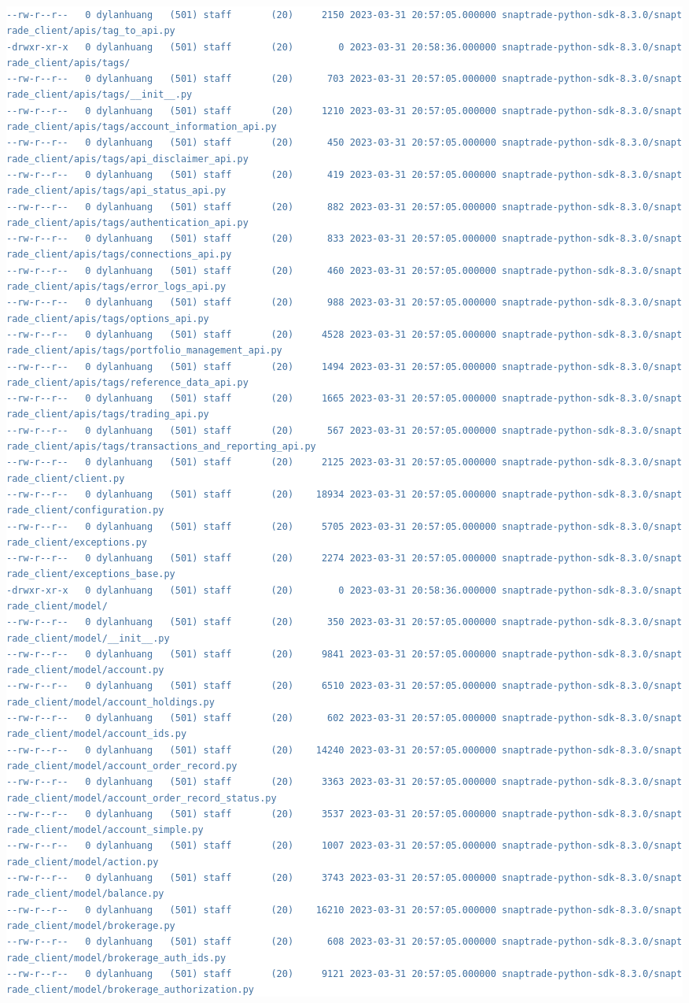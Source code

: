 ```diff
--rw-r--r--   0 dylanhuang   (501) staff       (20)     2150 2023-03-31 20:57:05.000000 snaptrade-python-sdk-8.3.0/snaptrade_client/apis/tag_to_api.py
-drwxr-xr-x   0 dylanhuang   (501) staff       (20)        0 2023-03-31 20:58:36.000000 snaptrade-python-sdk-8.3.0/snaptrade_client/apis/tags/
--rw-r--r--   0 dylanhuang   (501) staff       (20)      703 2023-03-31 20:57:05.000000 snaptrade-python-sdk-8.3.0/snaptrade_client/apis/tags/__init__.py
--rw-r--r--   0 dylanhuang   (501) staff       (20)     1210 2023-03-31 20:57:05.000000 snaptrade-python-sdk-8.3.0/snaptrade_client/apis/tags/account_information_api.py
--rw-r--r--   0 dylanhuang   (501) staff       (20)      450 2023-03-31 20:57:05.000000 snaptrade-python-sdk-8.3.0/snaptrade_client/apis/tags/api_disclaimer_api.py
--rw-r--r--   0 dylanhuang   (501) staff       (20)      419 2023-03-31 20:57:05.000000 snaptrade-python-sdk-8.3.0/snaptrade_client/apis/tags/api_status_api.py
--rw-r--r--   0 dylanhuang   (501) staff       (20)      882 2023-03-31 20:57:05.000000 snaptrade-python-sdk-8.3.0/snaptrade_client/apis/tags/authentication_api.py
--rw-r--r--   0 dylanhuang   (501) staff       (20)      833 2023-03-31 20:57:05.000000 snaptrade-python-sdk-8.3.0/snaptrade_client/apis/tags/connections_api.py
--rw-r--r--   0 dylanhuang   (501) staff       (20)      460 2023-03-31 20:57:05.000000 snaptrade-python-sdk-8.3.0/snaptrade_client/apis/tags/error_logs_api.py
--rw-r--r--   0 dylanhuang   (501) staff       (20)      988 2023-03-31 20:57:05.000000 snaptrade-python-sdk-8.3.0/snaptrade_client/apis/tags/options_api.py
--rw-r--r--   0 dylanhuang   (501) staff       (20)     4528 2023-03-31 20:57:05.000000 snaptrade-python-sdk-8.3.0/snaptrade_client/apis/tags/portfolio_management_api.py
--rw-r--r--   0 dylanhuang   (501) staff       (20)     1494 2023-03-31 20:57:05.000000 snaptrade-python-sdk-8.3.0/snaptrade_client/apis/tags/reference_data_api.py
--rw-r--r--   0 dylanhuang   (501) staff       (20)     1665 2023-03-31 20:57:05.000000 snaptrade-python-sdk-8.3.0/snaptrade_client/apis/tags/trading_api.py
--rw-r--r--   0 dylanhuang   (501) staff       (20)      567 2023-03-31 20:57:05.000000 snaptrade-python-sdk-8.3.0/snaptrade_client/apis/tags/transactions_and_reporting_api.py
--rw-r--r--   0 dylanhuang   (501) staff       (20)     2125 2023-03-31 20:57:05.000000 snaptrade-python-sdk-8.3.0/snaptrade_client/client.py
--rw-r--r--   0 dylanhuang   (501) staff       (20)    18934 2023-03-31 20:57:05.000000 snaptrade-python-sdk-8.3.0/snaptrade_client/configuration.py
--rw-r--r--   0 dylanhuang   (501) staff       (20)     5705 2023-03-31 20:57:05.000000 snaptrade-python-sdk-8.3.0/snaptrade_client/exceptions.py
--rw-r--r--   0 dylanhuang   (501) staff       (20)     2274 2023-03-31 20:57:05.000000 snaptrade-python-sdk-8.3.0/snaptrade_client/exceptions_base.py
-drwxr-xr-x   0 dylanhuang   (501) staff       (20)        0 2023-03-31 20:58:36.000000 snaptrade-python-sdk-8.3.0/snaptrade_client/model/
--rw-r--r--   0 dylanhuang   (501) staff       (20)      350 2023-03-31 20:57:05.000000 snaptrade-python-sdk-8.3.0/snaptrade_client/model/__init__.py
--rw-r--r--   0 dylanhuang   (501) staff       (20)     9841 2023-03-31 20:57:05.000000 snaptrade-python-sdk-8.3.0/snaptrade_client/model/account.py
--rw-r--r--   0 dylanhuang   (501) staff       (20)     6510 2023-03-31 20:57:05.000000 snaptrade-python-sdk-8.3.0/snaptrade_client/model/account_holdings.py
--rw-r--r--   0 dylanhuang   (501) staff       (20)      602 2023-03-31 20:57:05.000000 snaptrade-python-sdk-8.3.0/snaptrade_client/model/account_ids.py
--rw-r--r--   0 dylanhuang   (501) staff       (20)    14240 2023-03-31 20:57:05.000000 snaptrade-python-sdk-8.3.0/snaptrade_client/model/account_order_record.py
--rw-r--r--   0 dylanhuang   (501) staff       (20)     3363 2023-03-31 20:57:05.000000 snaptrade-python-sdk-8.3.0/snaptrade_client/model/account_order_record_status.py
--rw-r--r--   0 dylanhuang   (501) staff       (20)     3537 2023-03-31 20:57:05.000000 snaptrade-python-sdk-8.3.0/snaptrade_client/model/account_simple.py
--rw-r--r--   0 dylanhuang   (501) staff       (20)     1007 2023-03-31 20:57:05.000000 snaptrade-python-sdk-8.3.0/snaptrade_client/model/action.py
--rw-r--r--   0 dylanhuang   (501) staff       (20)     3743 2023-03-31 20:57:05.000000 snaptrade-python-sdk-8.3.0/snaptrade_client/model/balance.py
--rw-r--r--   0 dylanhuang   (501) staff       (20)    16210 2023-03-31 20:57:05.000000 snaptrade-python-sdk-8.3.0/snaptrade_client/model/brokerage.py
--rw-r--r--   0 dylanhuang   (501) staff       (20)      608 2023-03-31 20:57:05.000000 snaptrade-python-sdk-8.3.0/snaptrade_client/model/brokerage_auth_ids.py
--rw-r--r--   0 dylanhuang   (501) staff       (20)     9121 2023-03-31 20:57:05.000000 snaptrade-python-sdk-8.3.0/snaptrade_client/model/brokerage_authorization.py
```